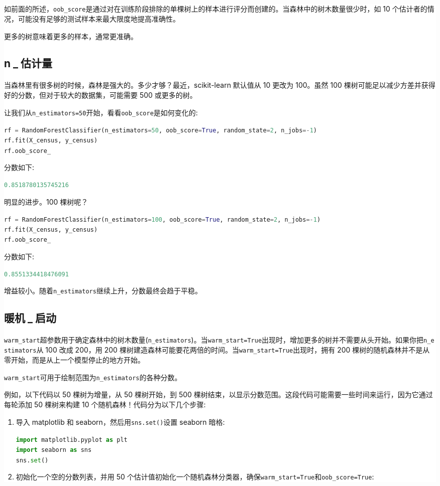 如前面的所述，`oob_score`是通过对在训练阶段排除的单棵树上的样本进行评分而创建的。当森林中的树木数量很少时，如 10 个估计者的情况，可能没有足够的测试样本来最大限度地提高准确性。

更多的树意味着更多的样本，通常更准确。

## n _ 估计量

当森林里有很多树的时候，森林是强大的。多少才够？最近，scikit-learn 默认值从 10 更改为 100。虽然 100 棵树可能足以减少方差并获得好的分数，但对于较大的数据集，可能需要 500 或更多的树。

让我们从`n_estimators=50`开始，看看`oob_score`是如何变化的:

```py
rf = RandomForestClassifier(n_estimators=50, oob_score=True, random_state=2, n_jobs=-1)
rf.fit(X_census, y_census)
rf.oob_score_
```

分数如下:

```py
0.8518780135745216
```

明显的进步。100 棵树呢？

```py
rf = RandomForestClassifier(n_estimators=100, oob_score=True, random_state=2, n_jobs=-1)
rf.fit(X_census, y_census)
rf.oob_score_
```

分数如下:

```py
0.8551334418476091
```

增益较小。随着`n_estimators`继续上升，分数最终会趋于平稳。

## 暖机 _ 启动

`warm_start`超参数用于确定森林中的树木数量(`n_estimators`)。当`warm_start=True`出现时，增加更多的树并不需要从头开始。如果你把`n_estimators`从 100 改成 200，用 200 棵树建造森林可能要花两倍的时间。当`warm_start=True`出现时，拥有 200 棵树的随机森林并不是从零开始，而是从上一个模型停止的地方开始。

`warm_start`可用于绘制范围为`n_estimators`的各种分数。

例如，以下代码以 50 棵树为增量，从 50 棵树开始，到 500 棵树结束，以显示分数范围。这段代码可能需要一些时间来运行，因为它通过每轮添加 50 棵树来构建 10 个随机森林！代码分为以下几个步骤:

1.  导入 matplotlib 和 seaborn，然后用`sns.set()`设置 seaborn 暗格:

    ```py
    import matplotlib.pyplot as plt
    import seaborn as sns
    sns.set()
    ```

2.  初始化一个空的分数列表，并用 50 个估计值初始化一个随机森林分类器，确保`warm_start=True`和`oob_score=True`:
